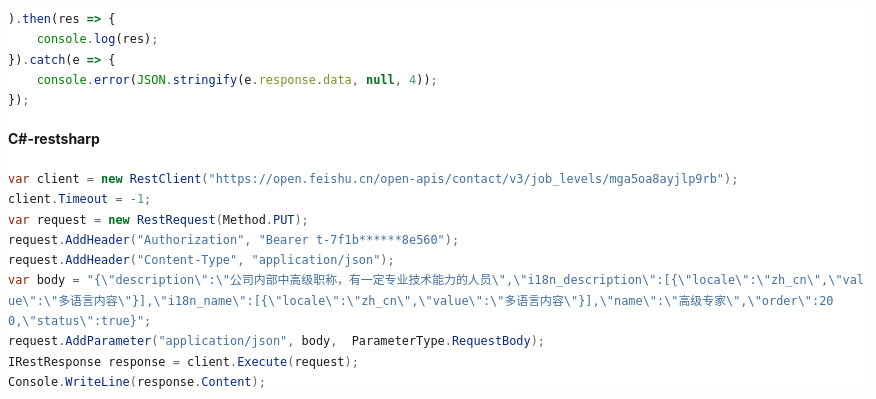```javascript
).then(res => {
    console.log(res);
}).catch(e => {
    console.error(JSON.stringify(e.response.data, null, 4));
});

```

#### C#-restsharp

```csharp
var client = new RestClient("https://open.feishu.cn/open-apis/contact/v3/job_levels/mga5oa8ayjlp9rb");
client.Timeout = -1;
var request = new RestRequest(Method.PUT);
request.AddHeader("Authorization", "Bearer t-7f1b******8e560");
request.AddHeader("Content-Type", "application/json");
var body = "{\"description\":\"公司内部中高级职称，有一定专业技术能力的人员\",\"i18n_description\":[{\"locale\":\"zh_cn\",\"value\":\"多语言内容\"}],\"i18n_name\":[{\"locale\":\"zh_cn\",\"value\":\"多语言内容\"}],\"name\":\"高级专家\",\"order\":200,\"status\":true}";
request.AddParameter("application/json", body,  ParameterType.RequestBody);
IRestResponse response = client.Execute(request);
Console.WriteLine(response.Content);
```

